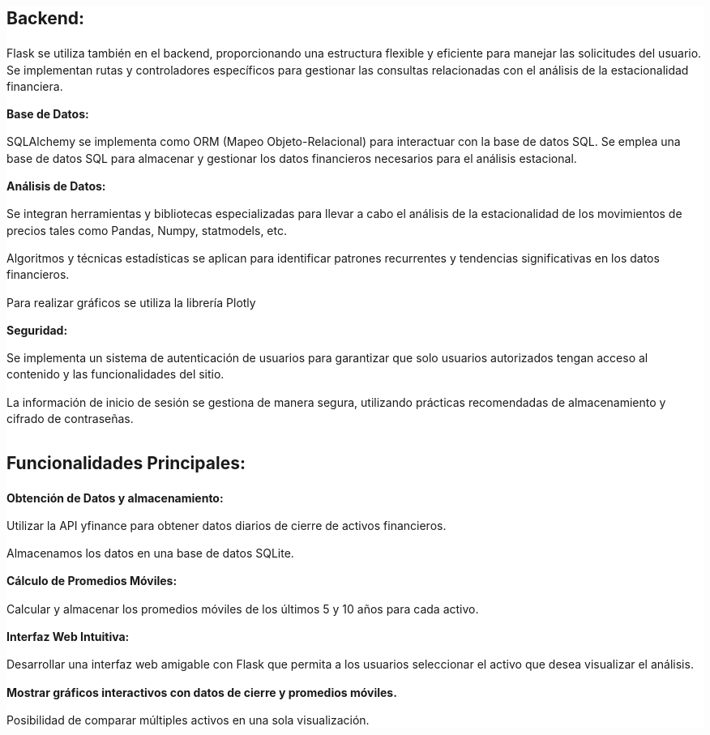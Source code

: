 ## **Backend:**

Flask se utiliza también en el backend, proporcionando una estructura
flexible y eficiente para manejar las solicitudes del usuario. Se
implementan rutas y controladores específicos para gestionar las
consultas relacionadas con el análisis de la estacionalidad financiera.

**Base de Datos:**

SQLAlchemy se implementa como ORM (Mapeo Objeto-Relacional) para
interactuar con la base de datos SQL. Se emplea una base de datos SQL
para almacenar y gestionar los datos financieros necesarios para el
análisis estacional.

**Análisis de Datos:**

Se integran herramientas y bibliotecas especializadas para llevar a cabo
el análisis de la estacionalidad de los movimientos de precios tales
como Pandas, Numpy, statmodels, etc.

Algoritmos y técnicas estadísticas se aplican para identificar patrones
recurrentes y tendencias significativas en los datos financieros.

Para realizar gráficos se utiliza la librería Plotly

**Seguridad:**

Se implementa un sistema de autenticación de usuarios para garantizar
que solo usuarios autorizados tengan acceso al contenido y las
funcionalidades del sitio.

La información de inicio de sesión se gestiona de manera segura,
utilizando prácticas recomendadas de almacenamiento y cifrado de
contraseñas.

## Funcionalidades Principales:

**Obtención de Datos y almacenamiento:**

Utilizar la API yfinance para obtener datos diarios de cierre de activos
financieros.

Almacenamos los datos en una base de datos SQLite.

**Cálculo de Promedios Móviles:**

Calcular y almacenar los promedios móviles de los últimos 5 y 10 años
para cada activo.

**Interfaz Web Intuitiva:**

Desarrollar una interfaz web amigable con Flask que permita a los
usuarios seleccionar el activo que desea visualizar el análisis.

**Mostrar gráficos interactivos con datos de cierre y promedios
móviles.**

Posibilidad de comparar múltiples activos en una sola visualización.

